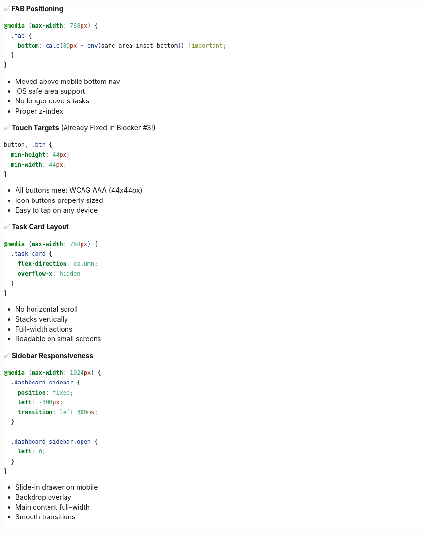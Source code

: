 ✅ **FAB Positioning**
```css
@media (max-width: 768px) {
  .fab {
    bottom: calc(80px + env(safe-area-inset-bottom)) !important;
  }
}
```
- Moved above mobile bottom nav
- iOS safe area support
- No longer covers tasks
- Proper z-index

✅ **Touch Targets** (Already Fixed in Blocker #3!)
```css
button, .btn {
  min-height: 44px;
  min-width: 44px;
}
```
- All buttons meet WCAG AAA (44x44px)
- Icon buttons properly sized
- Easy to tap on any device

✅ **Task Card Layout**
```css
@media (max-width: 768px) {
  .task-card {
    flex-direction: column;
    overflow-x: hidden;
  }
}
```
- No horizontal scroll
- Stacks vertically
- Full-width actions
- Readable on small screens

✅ **Sidebar Responsiveness**
```css
@media (max-width: 1024px) {
  .dashboard-sidebar {
    position: fixed;
    left: -300px;
    transition: left 300ms;
  }
  
  .dashboard-sidebar.open {
    left: 0;
  }
}
```
- Slide-in drawer on mobile
- Backdrop overlay
- Main content full-width
- Smooth transitions

---